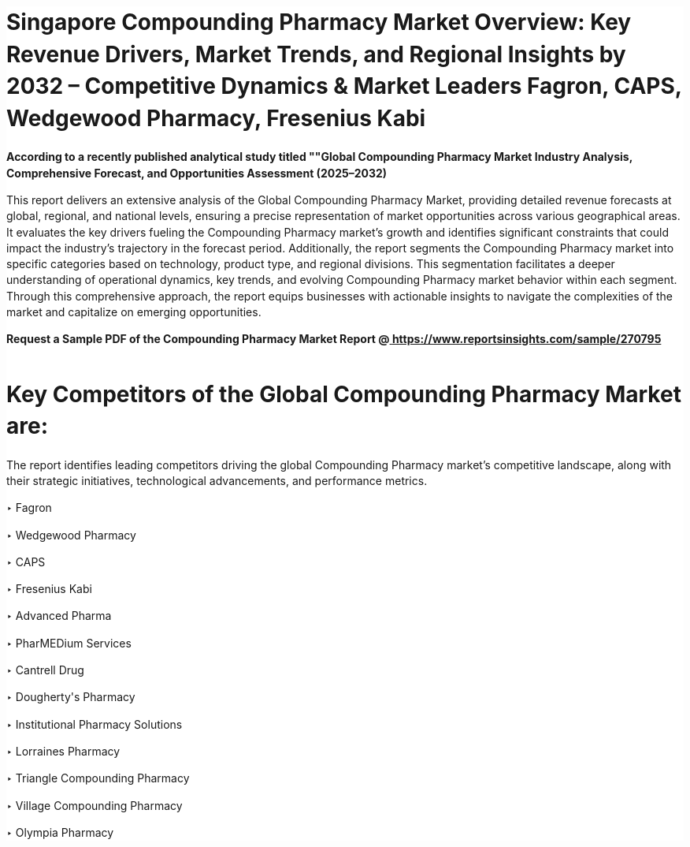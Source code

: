 # Singapore Compounding Pharmacy Market Overview: Key Revenue Drivers, Market Trends, and Regional Insights by 2032 –  Competitive Dynamics & Market Leaders Fagron, CAPS, Wedgewood Pharmacy, Fresenius Kabi

<strong>According to a recently published analytical study titled ""Global Compounding Pharmacy Market Industry Analysis, Comprehensive Forecast, and Opportunities Assessment (2025–2032)</strong>

This report delivers an extensive analysis of the Global Compounding Pharmacy Market, providing detailed revenue forecasts at global, regional, and national levels, ensuring a precise representation of market opportunities across various geographical areas. It evaluates the key drivers fueling the Compounding Pharmacy market’s growth and identifies significant constraints that could impact the industry’s trajectory in the forecast period. Additionally, the report segments the Compounding Pharmacy market into specific categories based on technology, product type, and regional divisions. This segmentation facilitates a deeper understanding of operational dynamics, key trends, and evolving Compounding Pharmacy market behavior within each segment. Through this comprehensive approach, the report equips businesses with actionable insights to navigate the complexities of the market and capitalize on emerging opportunities.

<strong>Request a Sample PDF of the Compounding Pharmacy Market Report </strong><strong>@<a href=https://www.reportsinsights.com/sample/270795> https://www.reportsinsights.com/sample/270795</a></strong></font>

# <strong>Key Competitors of the Global Compounding Pharmacy Market are:</strong>

The report identifies leading competitors driving the global Compounding Pharmacy market’s competitive landscape, along with their strategic initiatives, technological advancements, and performance metrics.

‣ Fagron

‣ Wedgewood Pharmacy

‣ CAPS

‣ Fresenius Kabi

‣ Advanced Pharma

‣ PharMEDium Services

‣ Cantrell Drug

‣ Dougherty's Pharmacy

‣ Institutional Pharmacy Solutions

‣ Lorraines Pharmacy

‣ Triangle Compounding Pharmacy

‣ Village Compounding Pharmacy

‣ Olympia Pharmacy
